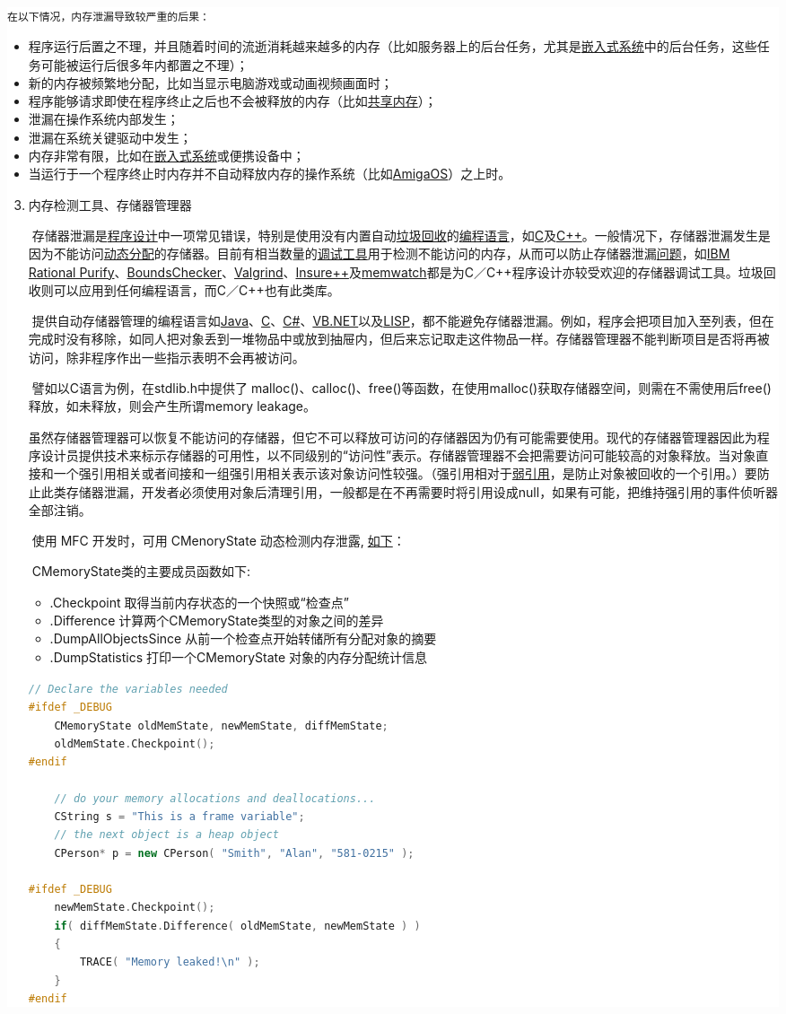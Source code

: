     在以下情况，内存泄漏导致较严重的后果：

   * 程序运行后置之不理，并且随着时间的流逝消耗越来越多的内存（比如服务器上的后台任务，尤其是[嵌入式系统](https://zh.wikipedia.org/wiki/嵌入式系统)中的后台任务，这些任务可能被运行后很多年内都置之不理）；
   * 新的内存被频繁地分配，比如当显示电脑游戏或动画视频画面时；
   * 程序能够请求即使在程序终止之后也不会被释放的内存（比如[共享内存](https://zh.wikipedia.org/wiki/共享内存)）；
   * 泄漏在操作系统内部发生；
   * 泄漏在系统关键驱动中发生；
   * 内存非常有限，比如在[嵌入式系统](https://zh.wikipedia.org/wiki/嵌入式系统)或便携设备中；
   * 当运行于一个程序终止时内存并不自动释放内存的操作系统（比如[AmigaOS](https://zh.wikipedia.org/wiki/AmigaOS)）之上时。

3. 内存检测工具、存储器管理器

   ​    存储器泄漏是[程序设计](https://zh.wikipedia.org/wiki/程式設計)中一项常见错误，特别是使用没有内置自动[垃圾回收](https://zh.wikipedia.org/wiki/垃圾回收_(計算機科學))的[编程语言](https://zh.wikipedia.org/wiki/程式語言)，如[C](https://zh.wikipedia.org/wiki/C語言)及[C++](https://zh.wikipedia.org/wiki/C%2B%2B)。一般情况下，存储器泄漏发生是因为不能访问[动态分配](https://zh.wikipedia.org/wiki/動態記憶體分配)的存储器。目前有相当数量的[调试工具](https://zh.wikipedia.org/wiki/调试工具)用于检测不能访问的内存，从而可以防止存储器泄漏[问题](https://zh.wikipedia.org/wiki/程式錯誤)，如[IBM Rational Purify](https://zh.wikipedia.org/w/index.php?title=IBM_Rational_Purify&action=edit&redlink=1)、[BoundsChecker](https://zh.wikipedia.org/w/index.php?title=BoundsChecker&action=edit&redlink=1)、[Valgrind](https://zh.wikipedia.org/wiki/Valgrind)、[Insure++](https://zh.wikipedia.org/w/index.php?title=Insure%2B%2B&action=edit&redlink=1)及[memwatch](https://zh.wikipedia.org/w/index.php?title=Memwatch&action=edit&redlink=1)都是为C／C++程序设计亦较受欢迎的存储器调试工具。垃圾回收则可以应用到任何编程语言，而C／C++也有此类库。

   ​    提供自动存储器管理的编程语言如[Java](https://zh.wikipedia.org/wiki/Java)、[C](https://zh.wikipedia.org/wiki/C)、[C#](https://zh.wikipedia.org/wiki/C♯)、[VB.NET](https://zh.wikipedia.org/wiki/VB.NET)以及[LISP](https://zh.wikipedia.org/wiki/LISP)，都不能避免存储器泄漏。例如，程序会把项目加入至列表，但在完成时没有移除，如同人把对象丢到一堆物品中或放到抽屉内，但后来忘记取走这件物品一样。存储器管理器不能判断项目是否将再被访问，除非程序作出一些指示表明不会再被访问。

   ​    譬如以C语言为例，在stdlib.h中提供了 malloc()、calloc()、free()等函数，在使用malloc()获取存储器空间，则需在不需使用后free()释放，如未释放，则会产生所谓memory leakage。

   ​    虽然存储器管理器可以恢复不能访问的存储器，但它不可以释放可访问的存储器因为仍有可能需要使用。现代的存储器管理器因此为程序设计员提供技术来标示存储器的可用性，以不同级别的“访问性”表示。存储器管理器不会把需要访问可能较高的对象释放。当对象直接和一个强引用相关或者间接和一组强引用相关表示该对象访问性较强。（强引用相对于[弱引用](https://zh.wikipedia.org/wiki/弱引用)，是防止对象被回收的一个引用。）要防止此类存储器泄漏，开发者必须使用对象后清理引用，一般都是在不再需要时将引用设成null，如果有可能，把维持强引用的事件侦听器全部注销。

   ​    使用 MFC 开发时，可用 CMenoryState 动态检测内存泄露, [如下](https://web.archive.org/web/20070209064152/http://msdn.microsoft.com/library/en-us/vccore98/html/_core_detecting_a_memory_leak.asp)：

   ​    CMemoryState类的主要成员函数如下:

   * .Checkpoint 取得当前内存状态的一个快照或“检查点” 
   * .Difference 计算两个CMemoryState类型的对象之间的差异
   * .DumpAllObjectsSince 从前一个检查点开始转储所有分配对象的摘要
   * .DumpStatistics 打印一个CMemoryState 对象的内存分配统计信息

   ```C++
   // Declare the variables needed
   #ifdef _DEBUG
       CMemoryState oldMemState, newMemState, diffMemState;
       oldMemState.Checkpoint();
   #endif
   
       // do your memory allocations and deallocations...
       CString s = "This is a frame variable";
       // the next object is a heap object
       CPerson* p = new CPerson( "Smith", "Alan", "581-0215" );
   
   #ifdef _DEBUG
       newMemState.Checkpoint();
       if( diffMemState.Difference( oldMemState, newMemState ) )
       {
           TRACE( "Memory leaked!\n" );
       }
   #endif
   ```
